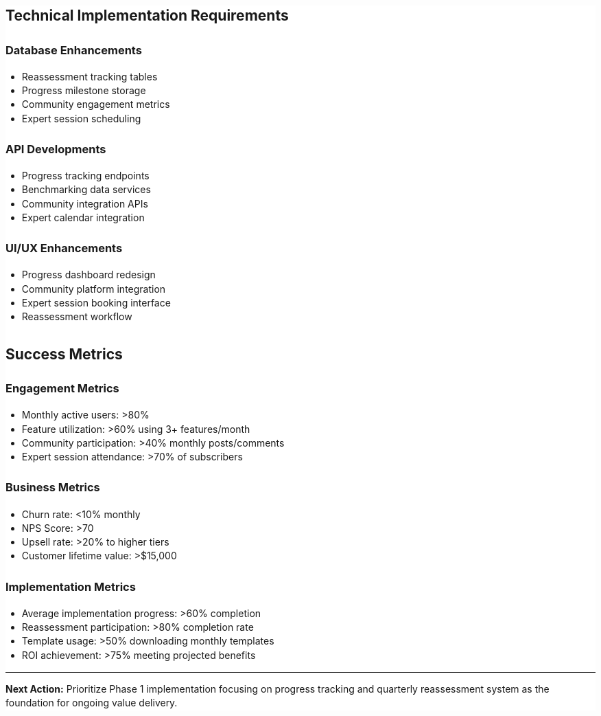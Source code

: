 ## **Technical Implementation Requirements**

### **Database Enhancements**
- Reassessment tracking tables
- Progress milestone storage
- Community engagement metrics
- Expert session scheduling

### **API Developments**
- Progress tracking endpoints
- Benchmarking data services
- Community integration APIs
- Expert calendar integration

### **UI/UX Enhancements**
- Progress dashboard redesign
- Community platform integration
- Expert session booking interface
- Reassessment workflow

## **Success Metrics**

### **Engagement Metrics**
- Monthly active users: >80%
- Feature utilization: >60% using 3+ features/month
- Community participation: >40% monthly posts/comments
- Expert session attendance: >70% of subscribers

### **Business Metrics**
- Churn rate: <10% monthly
- NPS Score: >70
- Upsell rate: >20% to higher tiers
- Customer lifetime value: >$15,000

### **Implementation Metrics**
- Average implementation progress: >60% completion
- Reassessment participation: >80% completion rate
- Template usage: >50% downloading monthly templates
- ROI achievement: >75% meeting projected benefits

---

**Next Action:** Prioritize Phase 1 implementation focusing on progress tracking and quarterly reassessment system as the foundation for ongoing value delivery.

